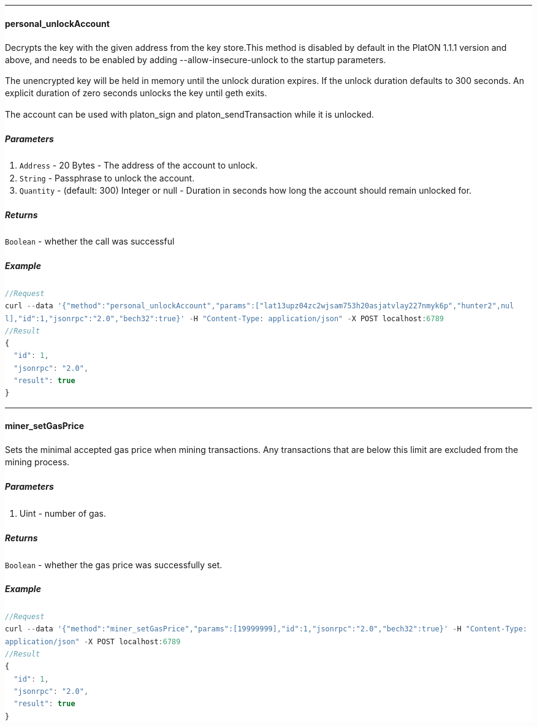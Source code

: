***

#### personal_unlockAccount

Decrypts the key with the given address from the key store.This method is disabled by default in the PlatON 1.1.1 version and above, and needs to be enabled by adding --allow-insecure-unlock to the startup parameters.

The unencrypted key will be held in memory until the unlock duration expires. If the unlock duration defaults to 300 seconds. An explicit duration of zero seconds unlocks the key until geth exits.

The account can be used with platon_sign and platon_sendTransaction while it is unlocked.

##### Parameters

1. `Address` - 20 Bytes - The address of the account to unlock.
2. `String` - Passphrase to unlock the account.
3. `Quantity` - (default: 300) Integer or null - Duration in seconds how long the account should remain unlocked for.

##### Returns

`Boolean` - whether the call was successful

##### Example

```js
//Request
curl --data '{"method":"personal_unlockAccount","params":["lat13upz04zc2wjsam753h20asjatvlay227nmyk6p","hunter2",null],"id":1,"jsonrpc":"2.0","bech32":true}' -H "Content-Type: application/json" -X POST localhost:6789
//Result
{
  "id": 1,
  "jsonrpc": "2.0",
  "result": true
}
```

***

#### miner_setGasPrice

Sets the minimal accepted gas price when mining transactions. Any transactions that are below this limit are excluded from the mining process.

##### Parameters

1. Uint - number of gas.

##### Returns

`Boolean` - whether the gas price was successfully set.


##### Example
```js
//Request
curl --data '{"method":"miner_setGasPrice","params":[19999999],"id":1,"jsonrpc":"2.0","bech32":true}' -H "Content-Type: application/json" -X POST localhost:6789
//Result
{
  "id": 1,
  "jsonrpc": "2.0",
  "result": true
}
```
